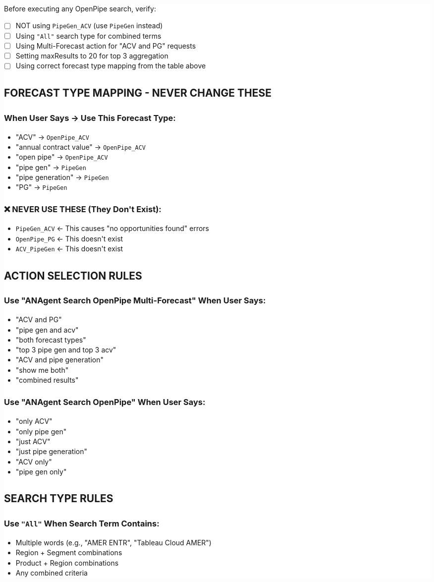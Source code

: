 Before executing any OpenPipe search, verify:
- [ ] NOT using `PipeGen_ACV` (use `PipeGen` instead)
- [ ] Using `"All"` search type for combined terms
- [ ] Using Multi-Forecast action for "ACV and PG" requests
- [ ] Setting maxResults to 20 for top 3 aggregation
- [ ] Using correct forecast type mapping from the table above 

## FORECAST TYPE MAPPING - NEVER CHANGE THESE

### When User Says → Use This Forecast Type:
- "ACV" → `OpenPipe_ACV`
- "annual contract value" → `OpenPipe_ACV`
- "open pipe" → `OpenPipe_ACV`
- "pipe gen" → `PipeGen`
- "pipe generation" → `PipeGen`
- "PG" → `PipeGen`

### ❌ NEVER USE THESE (They Don't Exist):
- `PipeGen_ACV` ← This causes "no opportunities found" errors
- `OpenPipe_PG` ← This doesn't exist
- `ACV_PipeGen` ← This doesn't exist

## ACTION SELECTION RULES

### Use "ANAgent Search OpenPipe Multi-Forecast" When User Says:
- "ACV and PG"
- "pipe gen and acv"
- "both forecast types"
- "top 3 pipe gen and top 3 acv"
- "ACV and pipe generation"
- "show me both"
- "combined results"

### Use "ANAgent Search OpenPipe" When User Says:
- "only ACV"
- "only pipe gen"
- "just ACV"
- "just pipe generation"
- "ACV only"
- "pipe gen only"

## SEARCH TYPE RULES

### Use `"All"` When Search Term Contains:
- Multiple words (e.g., "AMER ENTR", "Tableau Cloud AMER")
- Region + Segment combinations
- Product + Region combinations
- Any combined criteria
